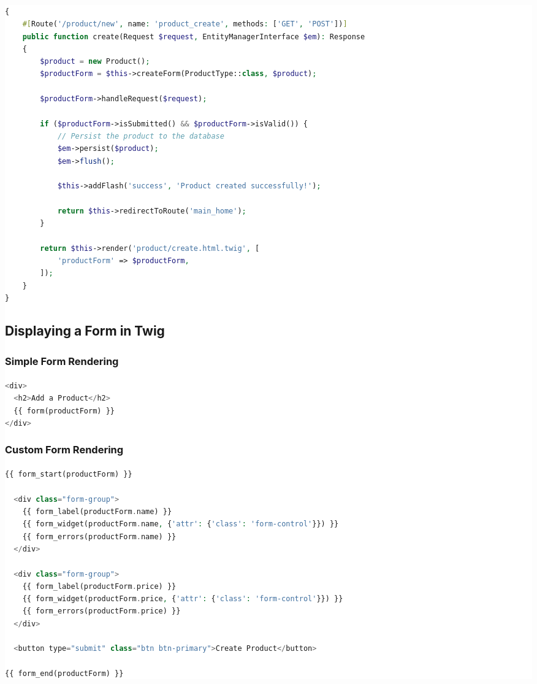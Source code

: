 ```php
{
    #[Route('/product/new', name: 'product_create', methods: ['GET', 'POST'])]
    public function create(Request $request, EntityManagerInterface $em): Response
    {
        $product = new Product();
        $productForm = $this->createForm(ProductType::class, $product);

        $productForm->handleRequest($request);

        if ($productForm->isSubmitted() && $productForm->isValid()) {
            // Persist the product to the database
            $em->persist($product);
            $em->flush();

            $this->addFlash('success', 'Product created successfully!');

            return $this->redirectToRoute('main_home');
        }

        return $this->render('product/create.html.twig', [
            'productForm' => $productForm,
        ]);
    }
}
```

## Displaying a Form in Twig

### Simple Form Rendering

```php
<div>
  <h2>Add a Product</h2>
  {{ form(productForm) }}
</div>
```

### Custom Form Rendering

```php
{{ form_start(productForm) }}
  
  <div class="form-group">
    {{ form_label(productForm.name) }}
    {{ form_widget(productForm.name, {'attr': {'class': 'form-control'}}) }}
    {{ form_errors(productForm.name) }}
  </div>

  <div class="form-group">
    {{ form_label(productForm.price) }}
    {{ form_widget(productForm.price, {'attr': {'class': 'form-control'}}) }}
    {{ form_errors(productForm.price) }}
  </div>

  <button type="submit" class="btn btn-primary">Create Product</button>

{{ form_end(productForm) }}
```
